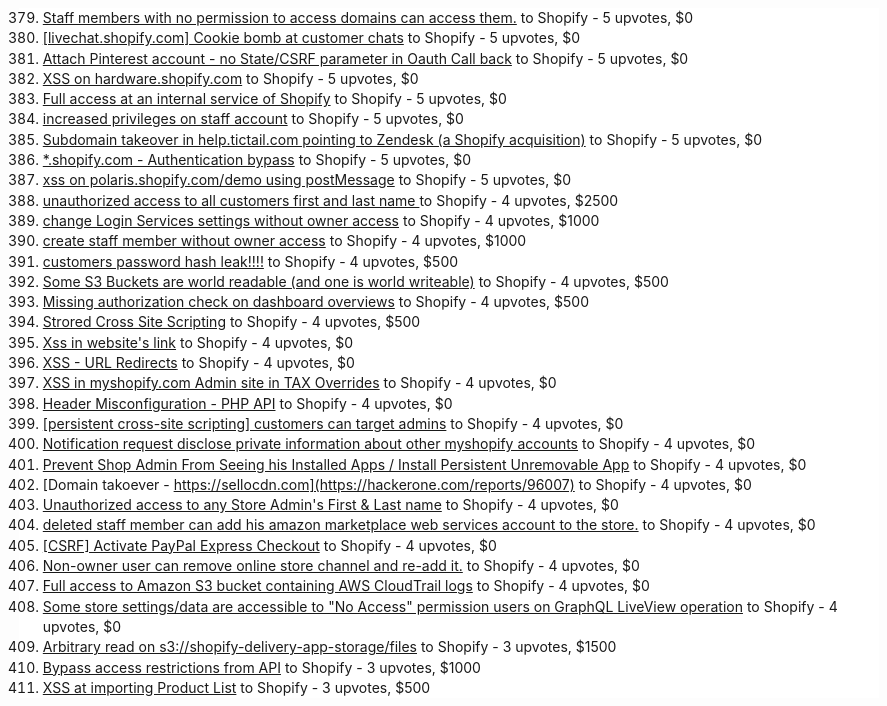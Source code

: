 379. [Staff members with no permission to  access domains can access them.](https://hackerone.com/reports/96855) to Shopify - 5 upvotes, $0
380. [[livechat.shopify.com] Cookie bomb at customer chats](https://hackerone.com/reports/105363) to Shopify - 5 upvotes, $0
381. [Attach Pinterest account - no State/CSRF parameter in Oauth Call back](https://hackerone.com/reports/111218) to Shopify - 5 upvotes, $0
382. [XSS on hardware.shopify.com](https://hackerone.com/reports/123125) to Shopify - 5 upvotes, $0
383. [Full access at an internal service of Shopify](https://hackerone.com/reports/216389) to Shopify - 5 upvotes, $0
384. [increased privileges on staff account](https://hackerone.com/reports/911857) to Shopify - 5 upvotes, $0
385. [Subdomain takeover in help.tictail.com pointing to Zendesk (a Shopify acquisition)](https://hackerone.com/reports/869605) to Shopify - 5 upvotes, $0
386. [*.shopify.com - Authentication bypass](https://hackerone.com/reports/838231) to Shopify - 5 upvotes, $0
387. [xss on polaris.shopify.com/demo using postMessage](https://hackerone.com/reports/894518) to Shopify - 5 upvotes, $0
388. [unauthorized access to all customers first and last name ](https://hackerone.com/reports/92453) to Shopify - 4 upvotes, $2500
389. [change Login Services settings without owner access](https://hackerone.com/reports/90690) to Shopify - 4 upvotes, $1000
390. [create staff member without owner access](https://hackerone.com/reports/90688) to Shopify - 4 upvotes, $1000
391. [customers password hash leak!!!!](https://hackerone.com/reports/92344) to Shopify - 4 upvotes, $500
392. [Some S3 Buckets are world readable (and one is world writeable)](https://hackerone.com/reports/94502) to Shopify - 4 upvotes, $500
393. [Missing authorization check on dashboard overviews](https://hackerone.com/reports/93680) to Shopify - 4 upvotes, $500
394. [Strored Cross Site Scripting](https://hackerone.com/reports/106636) to Shopify - 4 upvotes, $500
395. [Xss in website's link](https://hackerone.com/reports/54321) to Shopify - 4 upvotes, $0
396. [XSS - URL Redirects](https://hackerone.com/reports/56662) to Shopify - 4 upvotes, $0
397. [XSS in myshopify.com Admin site in TAX Overrides](https://hackerone.com/reports/62427) to Shopify - 4 upvotes, $0
398. [Header Misconfiguration - PHP API](https://hackerone.com/reports/64941) to Shopify - 4 upvotes, $0
399. [[persistent cross-site scripting] customers can target admins](https://hackerone.com/reports/55842) to Shopify - 4 upvotes, $0
400. [Notification request disclose private information about other myshopify accounts](https://hackerone.com/reports/56936) to Shopify - 4 upvotes, $0
401. [Prevent Shop Admin From Seeing his Installed Apps / Install Persistent Unremovable App](https://hackerone.com/reports/72793) to Shopify - 4 upvotes, $0
402. [Domain takoever - https://sellocdn.com](https://hackerone.com/reports/96007) to Shopify - 4 upvotes, $0
403. [Unauthorized access to any Store Admin's First & Last name](https://hackerone.com/reports/95441) to Shopify - 4 upvotes, $0
404. [deleted staff member can add his amazon marketplace web services account to the store.](https://hackerone.com/reports/99374) to Shopify - 4 upvotes, $0
405. [ [CSRF] Activate PayPal Express Checkout](https://hackerone.com/reports/99321) to Shopify - 4 upvotes, $0
406. [Non-owner user can remove online store channel and re-add it.](https://hackerone.com/reports/98151) to Shopify - 4 upvotes, $0
407. [Full access to Amazon S3 bucket containing AWS CloudTrail logs](https://hackerone.com/reports/111643) to Shopify - 4 upvotes, $0
408. [Some store settings/data are accessible to "No Access" permission users on GraphQL LiveView operation](https://hackerone.com/reports/409973) to Shopify - 4 upvotes, $0
409. [Arbitrary read on s3://shopify-delivery-app-storage/files](https://hackerone.com/reports/94087) to Shopify - 3 upvotes, $1500
410. [Bypass access restrictions from API](https://hackerone.com/reports/67557) to Shopify - 3 upvotes, $1000
411. [XSS at importing Product List](https://hackerone.com/reports/67125) to Shopify - 3 upvotes, $500
